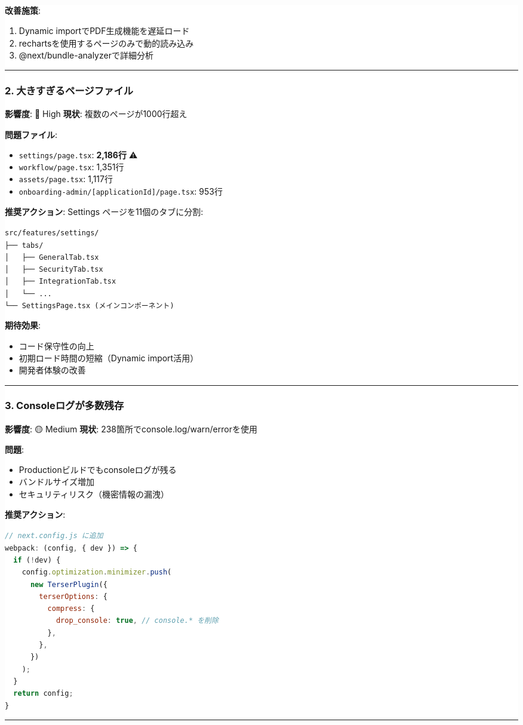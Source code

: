 **改善施策**:
1. Dynamic importでPDF生成機能を遅延ロード
2. rechartsを使用するページのみで動的読み込み
3. @next/bundle-analyzerで詳細分析

---

### 2. 大きすぎるページファイル
**影響度**: 🔴 High
**現状**: 複数のページが1000行超え

**問題ファイル**:
- `settings/page.tsx`: **2,186行** ⚠️
- `workflow/page.tsx`: 1,351行
- `assets/page.tsx`: 1,117行
- `onboarding-admin/[applicationId]/page.tsx`: 953行

**推奨アクション**:
Settings ページを11個のタブに分割:
```
src/features/settings/
├── tabs/
│   ├── GeneralTab.tsx
│   ├── SecurityTab.tsx
│   ├── IntegrationTab.tsx
│   └── ...
└── SettingsPage.tsx (メインコンポーネント)
```

**期待効果**:
- コード保守性の向上
- 初期ロード時間の短縮（Dynamic import活用）
- 開発者体験の改善

---

### 3. Consoleログが多数残存
**影響度**: 🟡 Medium
**現状**: 238箇所でconsole.log/warn/errorを使用

**問題**:
- Productionビルドでもconsoleログが残る
- バンドルサイズ増加
- セキュリティリスク（機密情報の漏洩）

**推奨アクション**:
```javascript
// next.config.js に追加
webpack: (config, { dev }) => {
  if (!dev) {
    config.optimization.minimizer.push(
      new TerserPlugin({
        terserOptions: {
          compress: {
            drop_console: true, // console.* を削除
          },
        },
      })
    );
  }
  return config;
}
```

---